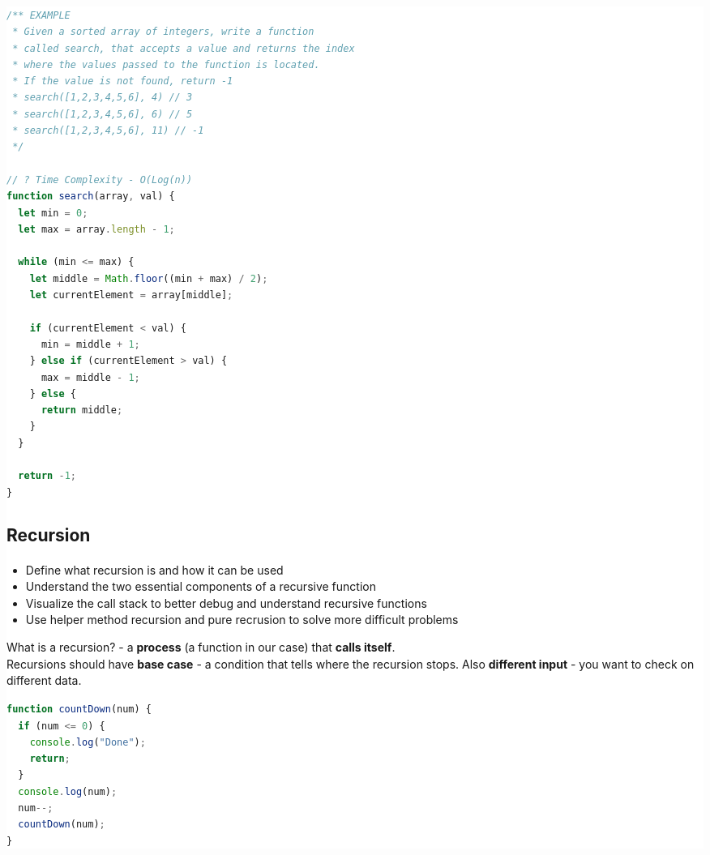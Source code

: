 ```javascript
/** EXAMPLE
 * Given a sorted array of integers, write a function
 * called search, that accepts a value and returns the index
 * where the values passed to the function is located.
 * If the value is not found, return -1
 * search([1,2,3,4,5,6], 4) // 3
 * search([1,2,3,4,5,6], 6) // 5
 * search([1,2,3,4,5,6], 11) // -1
 */

// ? Time Complexity - O(Log(n))
function search(array, val) {
  let min = 0;
  let max = array.length - 1;

  while (min <= max) {
    let middle = Math.floor((min + max) / 2);
    let currentElement = array[middle];

    if (currentElement < val) {
      min = middle + 1;
    } else if (currentElement > val) {
      max = middle - 1;
    } else {
      return middle;
    }
  }

  return -1;
}
```

## Recursion

- Define what recursion is and how it can be used
- Understand the two essential components of a recursive function
- Visualize the call stack to better debug and understand recursive functions
- Use helper method recursion and pure recrusion to solve more difficult problems

What is a recursion? - a **process** (a function in our case) that **calls itself**.  
Recursions should have **base case** - a condition that tells where the recursion stops. Also **different input** - you want to check on different data.

```javascript
function countDown(num) {
  if (num <= 0) {
    console.log("Done");
    return;
  }
  console.log(num);
  num--;
  countDown(num);
}
```
